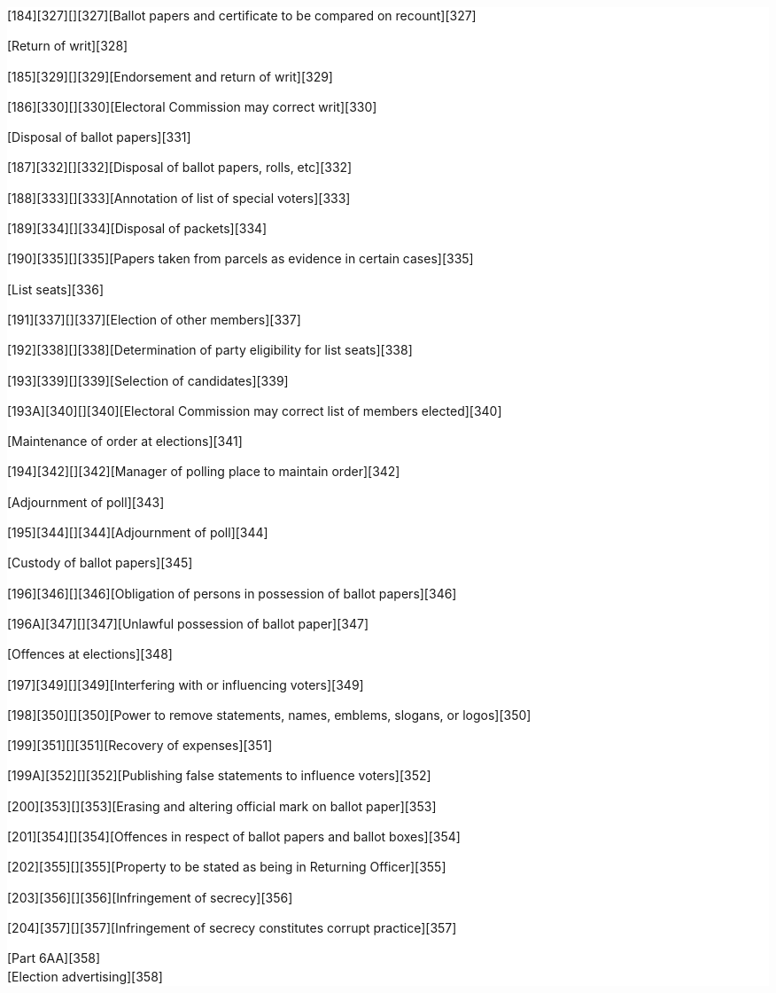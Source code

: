 [184][327][][327][Ballot papers and certificate to be compared on recount][327]

[Return of writ][328]

[185][329][][329][Endorsement and return of writ][329]

[186][330][][330][Electoral Commission may correct writ][330]

[Disposal of ballot papers][331]

[187][332][][332][Disposal of ballot papers, rolls, etc][332]

[188][333][][333][Annotation of list of special voters][333]

[189][334][][334][Disposal of packets][334]

[190][335][][335][Papers taken from parcels as evidence in certain cases][335]

[List seats][336]

[191][337][][337][Election of other members][337]

[192][338][][338][Determination of party eligibility for list seats][338]

[193][339][][339][Selection of candidates][339]

[193A][340][][340][Electoral Commission may correct list of members elected][340]

[Maintenance of order at elections][341]

[194][342][][342][Manager of polling place to maintain order][342]

[Adjournment of poll][343]

[195][344][][344][Adjournment of poll][344]

[Custody of ballot papers][345]

[196][346][][346][Obligation of persons in possession of ballot papers][346]

[196A][347][][347][Unlawful possession of ballot paper][347]

[Offences at elections][348]

[197][349][][349][Interfering with or influencing voters][349]

[198][350][][350][Power to remove statements, names, emblems, slogans, or logos][350]

[199][351][][351][Recovery of expenses][351]

[199A][352][][352][Publishing false statements to influence voters][352]

[200][353][][353][Erasing and altering official mark on ballot paper][353]

[201][354][][354][Offences in respect of ballot papers and ballot boxes][354]

[202][355][][355][Property to be stated as being in Returning Officer][355]

[203][356][][356][Infringement of secrecy][356]

[204][357][][357][Infringement of secrecy constitutes corrupt practice][357]

[Part 6AA][358]  
[Election advertising][358]

